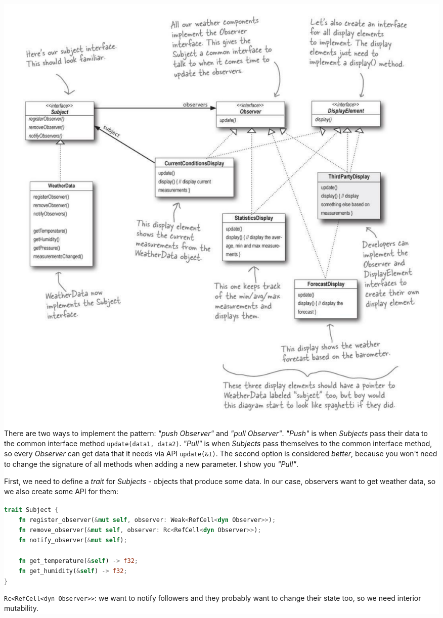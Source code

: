 ![Uml diagram](uml-diagram.png)

There are two ways to implement the pattern: _"push Observer"_ and _"pull Observer"_. _"Push"_ is when _Subjects_ pass their data to the common interface method `update(data1, data2)`. _"Pull"_ is when _Subjects_ pass themselves to the common interface method, so every _Observer_ can get data that it needs via API `update(&I)`. The second option is considered _better_, because you won't need to change the signature of all methods when adding a new parameter. I show you _"Pull"_.

First, we need to define a _trait_ for _Subjects_ - objects that produce some data. In our case, observers want to get weather data, so we also create some API for them:
``` rust
trait Subject {
    fn register_observer(&mut self, observer: Weak<RefCell<dyn Observer>>);
    fn remove_observer(&mut self, observer: Rc<RefCell<dyn Observer>>);
    fn notify_observer(&mut self);

    fn get_temperature(&self) -> f32;
    fn get_humidity(&self) -> f32;
}
```
`Rc<RefCell<dyn Observer>>`: we want to notify followers and they probably want to change their state too, so we need interior mutability.  